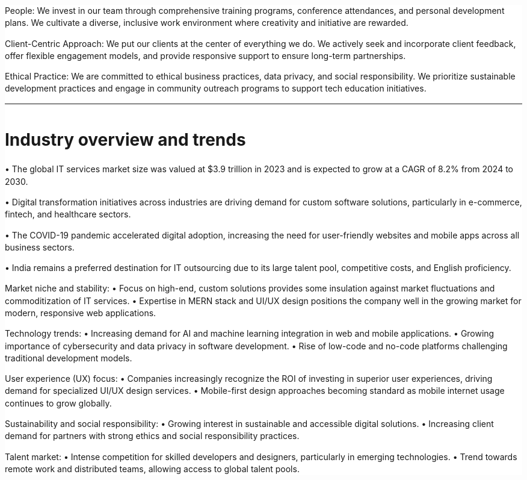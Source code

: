 People:
We invest in our team through comprehensive training programs, conference attendances, and personal development plans. We cultivate a diverse, inclusive work environment where creativity and initiative are rewarded.

Client-Centric Approach:
We put our clients at the center of everything we do. We actively seek and incorporate client feedback, offer flexible engagement models, and provide responsive support to ensure long-term partnerships.

Ethical Practice:
We are committed to ethical business practices, data privacy, and social responsibility. We prioritize sustainable development practices and engage in community outreach programs to support tech education initiatives.

---

# Industry overview and trends

• The global IT services market size was valued at $3.9 trillion in 2023 and is expected to grow at a CAGR of 8.2% from 2024 to 2030.

• Digital transformation initiatives across industries are driving demand for custom software solutions, particularly in e-commerce, fintech, and healthcare sectors.

• The COVID-19 pandemic accelerated digital adoption, increasing the need for user-friendly websites and mobile apps across all business sectors.

• India remains a preferred destination for IT outsourcing due to its large talent pool, competitive costs, and English proficiency.

Market niche and stability:
• Focus on high-end, custom solutions provides some insulation against market fluctuations and commoditization of IT services.
• Expertise in MERN stack and UI/UX design positions the company well in the growing market for modern, responsive web applications.

Technology trends:
• Increasing demand for AI and machine learning integration in web and mobile applications.
• Growing importance of cybersecurity and data privacy in software development.
• Rise of low-code and no-code platforms challenging traditional development models.

User experience (UX) focus:
• Companies increasingly recognize the ROI of investing in superior user experiences, driving demand for specialized UI/UX design services.
• Mobile-first design approaches becoming standard as mobile internet usage continues to grow globally.

Sustainability and social responsibility:
• Growing interest in sustainable and accessible digital solutions.
• Increasing client demand for partners with strong ethics and social responsibility practices.

Talent market:
• Intense competition for skilled developers and designers, particularly in emerging technologies.
• Trend towards remote work and distributed teams, allowing access to global talent pools.
